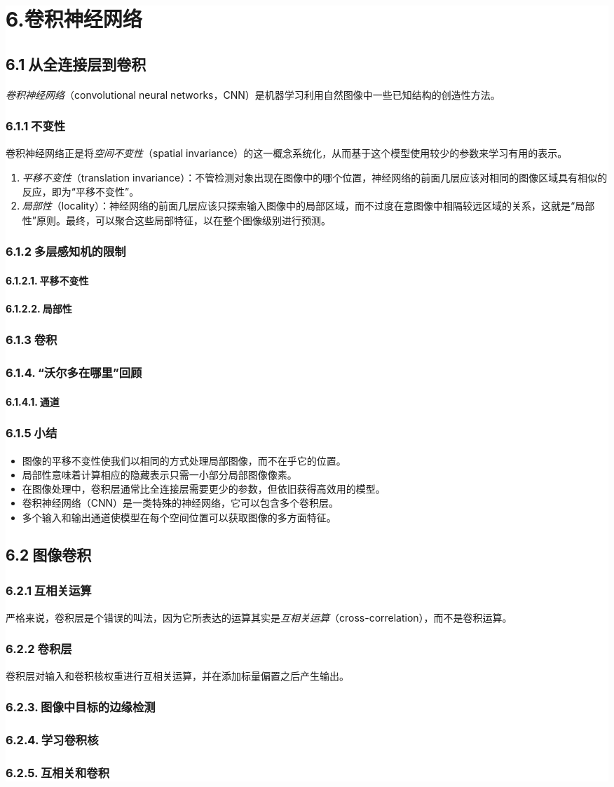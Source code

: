 # 6.卷积神经网络

## 6.1 从全连接层到卷积

*卷积神经网络*（convolutional neural networks，CNN）是机器学习利用自然图像中一些已知结构的创造性方法。

### 6.1.1 不变性

卷积神经网络正是将*空间不变性*（spatial invariance）的这一概念系统化，从而基于这个模型使用较少的参数来学习有用的表示。

1. *平移不变性*（translation invariance）：不管检测对象出现在图像中的哪个位置，神经网络的前面几层应该对相同的图像区域具有相似的反应，即为“平移不变性”。
2. *局部性*（locality）：神经网络的前面几层应该只探索输入图像中的局部区域，而不过度在意图像中相隔较远区域的关系，这就是“局部性”原则。最终，可以聚合这些局部特征，以在整个图像级别进行预测。

### 6.1.2 多层感知机的限制

#### 6.1.2.1. 平移不变性

#### 6.1.2.2. 局部性

### 6.1.3 卷积

### 6.1.4. “沃尔多在哪里”回顾

#### 6.1.4.1. 通道

### 6.1.5 小结

- 图像的平移不变性使我们以相同的方式处理局部图像，而不在乎它的位置。
- 局部性意味着计算相应的隐藏表示只需一小部分局部图像像素。
- 在图像处理中，卷积层通常比全连接层需要更少的参数，但依旧获得高效用的模型。
- 卷积神经网络（CNN）是一类特殊的神经网络，它可以包含多个卷积层。
- 多个输入和输出通道使模型在每个空间位置可以获取图像的多方面特征。

## 6.2 图像卷积

### 6.2.1 互相关运算

严格来说，卷积层是个错误的叫法，因为它所表达的运算其实是*互相关运算*（cross-correlation），而不是卷积运算。

### 6.2.2 卷积层

卷积层对输入和卷积核权重进行互相关运算，并在添加标量偏置之后产生输出。

### 6.2.3. 图像中目标的边缘检测

### 6.2.4. 学习卷积核

### 6.2.5. 互相关和卷积
